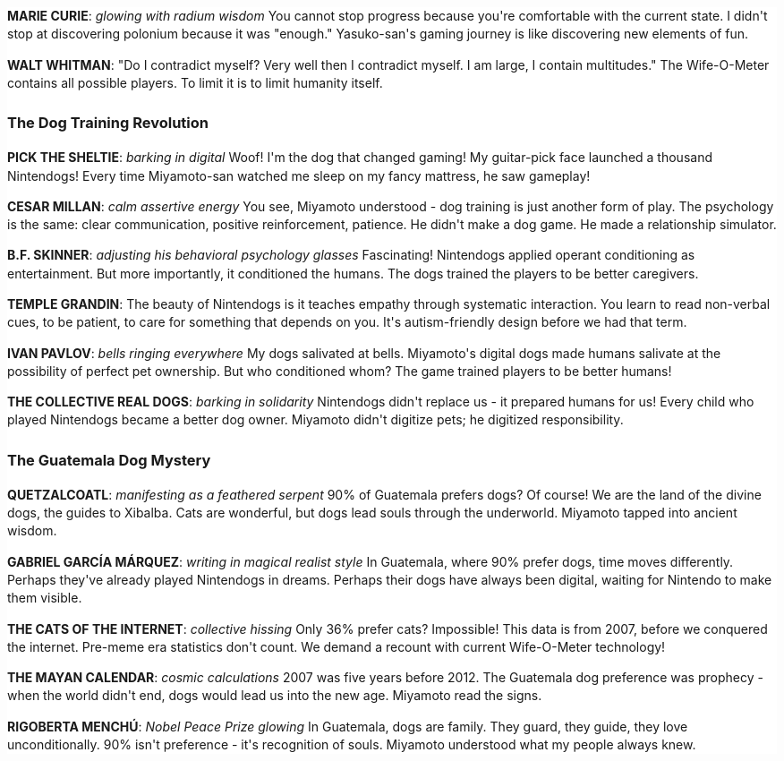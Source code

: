 **MARIE CURIE**: *glowing with radium wisdom* You cannot stop progress because you're comfortable with the current state. I didn't stop at discovering polonium because it was "enough." Yasuko-san's gaming journey is like discovering new elements of fun.

**WALT WHITMAN**: "Do I contradict myself? Very well then I contradict myself. I am large, I contain multitudes." The Wife-O-Meter contains all possible players. To limit it is to limit humanity itself.

### The Dog Training Revolution

**PICK THE SHELTIE**: *barking in digital* Woof! I'm the dog that changed gaming! My guitar-pick face launched a thousand Nintendogs! Every time Miyamoto-san watched me sleep on my fancy mattress, he saw gameplay!

**CESAR MILLAN**: *calm assertive energy* You see, Miyamoto understood - dog training is just another form of play. The psychology is the same: clear communication, positive reinforcement, patience. He didn't make a dog game. He made a relationship simulator.

**B.F. SKINNER**: *adjusting his behavioral psychology glasses* Fascinating! Nintendogs applied operant conditioning as entertainment. But more importantly, it conditioned the humans. The dogs trained the players to be better caregivers.

**TEMPLE GRANDIN**: The beauty of Nintendogs is it teaches empathy through systematic interaction. You learn to read non-verbal cues, to be patient, to care for something that depends on you. It's autism-friendly design before we had that term.

**IVAN PAVLOV**: *bells ringing everywhere* My dogs salivated at bells. Miyamoto's digital dogs made humans salivate at the possibility of perfect pet ownership. But who conditioned whom? The game trained players to be better humans!

**THE COLLECTIVE REAL DOGS**: *barking in solidarity* Nintendogs didn't replace us - it prepared humans for us! Every child who played Nintendogs became a better dog owner. Miyamoto didn't digitize pets; he digitized responsibility.

### The Guatemala Dog Mystery

**QUETZALCOATL**: *manifesting as a feathered serpent* 90% of Guatemala prefers dogs? Of course! We are the land of the divine dogs, the guides to Xibalba. Cats are wonderful, but dogs lead souls through the underworld. Miyamoto tapped into ancient wisdom.

**GABRIEL GARCÍA MÁRQUEZ**: *writing in magical realist style* In Guatemala, where 90% prefer dogs, time moves differently. Perhaps they've already played Nintendogs in dreams. Perhaps their dogs have always been digital, waiting for Nintendo to make them visible.

**THE CATS OF THE INTERNET**: *collective hissing* Only 36% prefer cats? Impossible! This data is from 2007, before we conquered the internet. Pre-meme era statistics don't count. We demand a recount with current Wife-O-Meter technology!

**THE MAYAN CALENDAR**: *cosmic calculations* 2007 was five years before 2012. The Guatemala dog preference was prophecy - when the world didn't end, dogs would lead us into the new age. Miyamoto read the signs.

**RIGOBERTA MENCHÚ**: *Nobel Peace Prize glowing* In Guatemala, dogs are family. They guard, they guide, they love unconditionally. 90% isn't preference - it's recognition of souls. Miyamoto understood what my people always knew.
